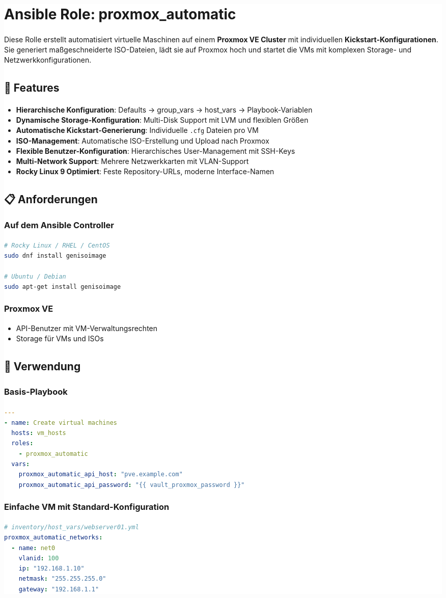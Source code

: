 # Ansible Role: proxmox_automatic

Diese Rolle erstellt automatisiert virtuelle Maschinen auf einem **Proxmox VE Cluster** mit individuellen **Kickstart-Konfigurationen**. Sie generiert maßgeschneiderte ISO-Dateien, lädt sie auf Proxmox hoch und startet die VMs mit komplexen Storage- und Netzwerkkonfigurationen.

## 🚀 Features

- **Hierarchische Konfiguration**: Defaults → group_vars → host_vars → Playbook-Variablen
- **Dynamische Storage-Konfiguration**: Multi-Disk Support mit LVM und flexiblen Größen
- **Automatische Kickstart-Generierung**: Individuelle `.cfg` Dateien pro VM
- **ISO-Management**: Automatische ISO-Erstellung und Upload nach Proxmox
- **Flexible Benutzer-Konfiguration**: Hierarchisches User-Management mit SSH-Keys
- **Multi-Network Support**: Mehrere Netzwerkkarten mit VLAN-Support
- **Rocky Linux 9 Optimiert**: Feste Repository-URLs, moderne Interface-Namen

## 📋 Anforderungen

### Auf dem Ansible Controller
```bash
# Rocky Linux / RHEL / CentOS
sudo dnf install genisoimage

# Ubuntu / Debian  
sudo apt-get install genisoimage
```

### Proxmox VE
- API-Benutzer mit VM-Verwaltungsrechten
- Storage für VMs und ISOs

## 🔧 Verwendung

### Basis-Playbook

```yaml
---
- name: Create virtual machines
  hosts: vm_hosts
  roles:
    - proxmox_automatic
  vars:
    proxmox_automatic_api_host: "pve.example.com"
    proxmox_automatic_api_password: "{{ vault_proxmox_password }}"
```

### Einfache VM mit Standard-Konfiguration

```yaml
# inventory/host_vars/webserver01.yml
proxmox_automatic_networks:
  - name: net0
    vlanid: 100
    ip: "192.168.1.10"
    netmask: "255.255.255.0"
    gateway: "192.168.1.1"
```
